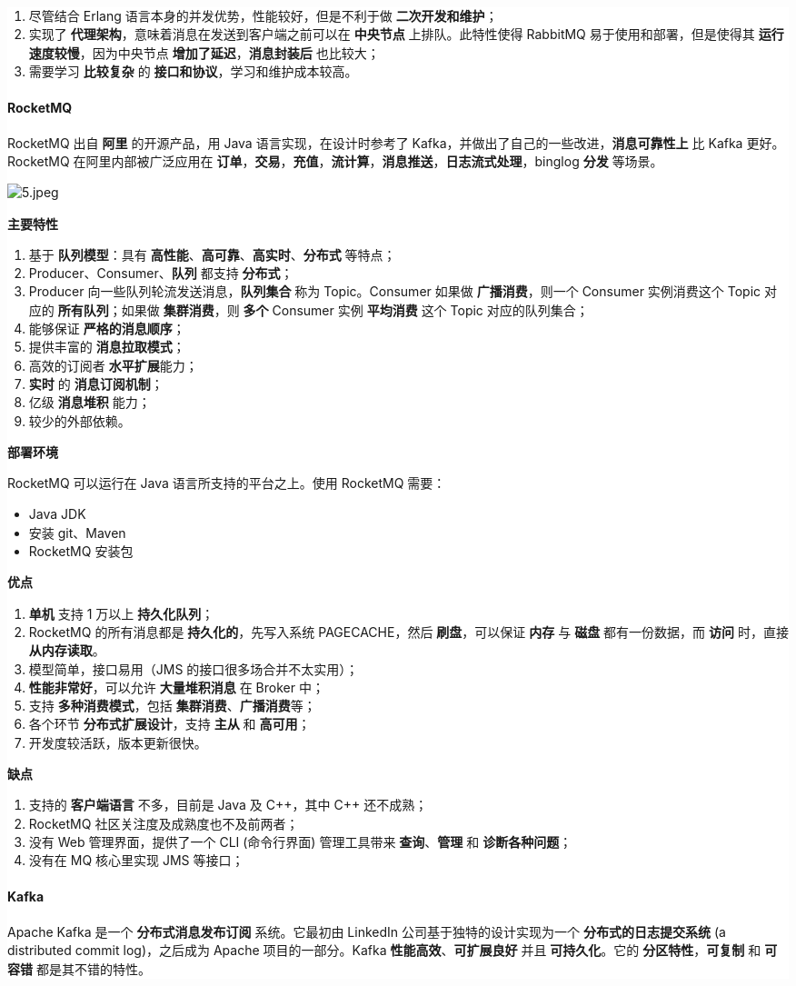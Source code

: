 1. 尽管结合 Erlang 语言本身的并发优势，性能较好，但是不利于做 **二次开发和维护**；
2. 实现了 **代理架构**，意味着消息在发送到客户端之前可以在 **中央节点** 上排队。此特性使得 RabbitMQ 易于使用和部署，但是使得其 **运行速度较慢**，因为中央节点 **增加了延迟**，**消息封装后** 也比较大；
3. 需要学习 **比较复杂** 的 **接口和协议**，学习和维护成本较高。

#### RocketMQ

RocketMQ 出自 **阿里** 的开源产品，用 Java 语言实现，在设计时参考了 Kafka，并做出了自己的一些改进，**消息可靠性上** 比 Kafka 更好。RocketMQ 在阿里内部被广泛应用在 **订单**，**交易**，**充值**，**流计算**，**消息推送**，**日志流式处理**，binglog **分发** 等场景。

![5.jpeg](https://i.loli.net/2019/06/07/5cf9ffd5645cf64448.jpeg)

**主要特性**

1. 基于 **队列模型**：具有 **高性能**、**高可靠**、**高实时**、**分布式** 等特点；
2. Producer、Consumer、**队列** 都支持 **分布式**；
3. Producer 向一些队列轮流发送消息，**队列集合** 称为 Topic。Consumer 如果做 **广播消费**，则一个 Consumer 实例消费这个 Topic 对应的 **所有队列**；如果做 **集群消费**，则 **多个** Consumer 实例 **平均消费** 这个 Topic 对应的队列集合；
4. 能够保证 **严格的消息顺序**；
5. 提供丰富的 **消息拉取模式**；
6. 高效的订阅者 **水平扩展**能力；
7. **实时** 的 **消息订阅机制**；
8. 亿级 **消息堆积** 能力；
9. 较少的外部依赖。

 **部署环境**

RocketMQ 可以运行在 Java 语言所支持的平台之上。使用 RocketMQ 需要：

- Java JDK
- 安装 git、Maven
- RocketMQ 安装包

**优点**

1. **单机** 支持 1 万以上 **持久化队列**；
2. RocketMQ 的所有消息都是 **持久化的**，先写入系统 PAGECACHE，然后 **刷盘**，可以保证 **内存** 与 **磁盘** 都有一份数据，而 **访问** 时，直接 **从内存读取**。
3. 模型简单，接口易用（JMS 的接口很多场合并不太实用）；
4. **性能非常好**，可以允许 **大量堆积消息** 在 Broker 中；
5. 支持 **多种消费模式**，包括 **集群消费**、**广播消费**等；
6. 各个环节 **分布式扩展设计**，支持 **主从** 和 **高可用**；
7. 开发度较活跃，版本更新很快。

**缺点**

1. 支持的 **客户端语言** 不多，目前是 Java 及 C++，其中 C++ 还不成熟；
2. RocketMQ 社区关注度及成熟度也不及前两者；
3. 没有 Web 管理界面，提供了一个 CLI (命令行界面) 管理工具带来 **查询**、**管理** 和 **诊断各种问题**；
4. 没有在 MQ 核心里实现 JMS 等接口；

#### Kafka

Apache Kafka 是一个 **分布式消息发布订阅** 系统。它最初由 LinkedIn 公司基于独特的设计实现为一个 **分布式的日志提交系统** (a distributed commit log)，之后成为 Apache 项目的一部分。Kafka **性能高效**、**可扩展良好** 并且 **可持久化**。它的 **分区特性**，**可复制** 和 **可容错** 都是其不错的特性。
